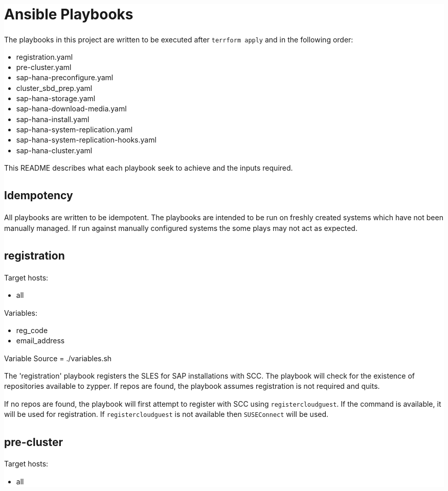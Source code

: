 # Ansible Playbooks

The playbooks in this project are written to be executed after
`terrform apply` and in the following order:

* registration.yaml
* pre-cluster.yaml
* sap-hana-preconfigure.yaml
* cluster_sbd_prep.yaml
* sap-hana-storage.yaml
* sap-hana-download-media.yaml
* sap-hana-install.yaml
* sap-hana-system-replication.yaml
* sap-hana-system-replication-hooks.yaml
* sap-hana-cluster.yaml

This README describes what each playbook seek to achieve and the inputs
required.

## Idempotency

All playbooks are written to be idempotent. The playbooks are intended to be
run on freshly created systems which have not been manually managed. If run
against manually configured systems the some plays may not act as expected.

## registration

Target hosts:

* all

Variables:

* reg_code
* email_address

Variable Source = ./variables.sh

The 'registration' playbook registers the SLES for SAP installations with SCC.
The playbook will check for the existence of repositories available to zypper.
If repos are found, the playbook assumes registration is not required and
quits.

If no repos are found, the playbook will first attempt to register with SCC
using `registercloudguest`. If the command is available, it will be used for
registration. If `registercloudguest` is not available then `SUSEConnect` will
be used.

## pre-cluster

Target hosts:

* all
